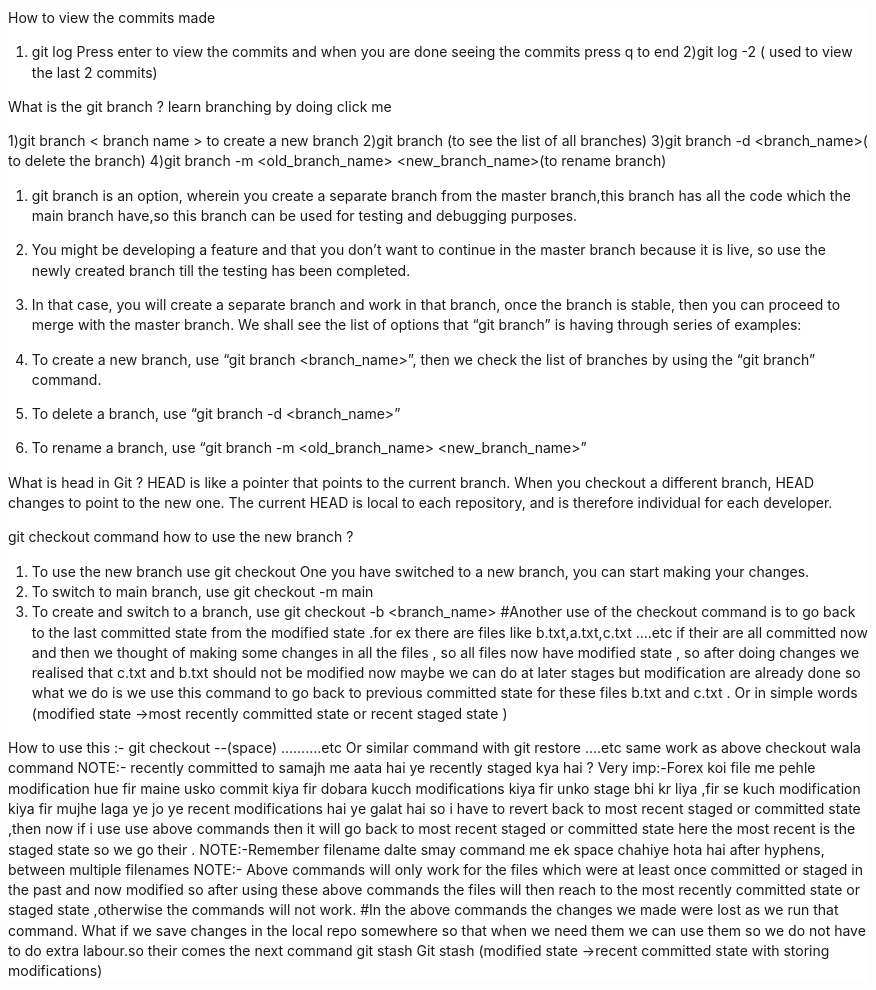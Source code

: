 

How to view the commits made 
1) git log 
Press enter to view the commits and when you are done seeing the commits press q to end 
2)git log -2 ( used to view the last 2 commits)

What is the git branch ? learn branching by doing click me  

1)git branch < branch name  > to create a new branch
2)git branch (to see the list of all branches)
3)git branch -d <branch_name>( to delete the branch)
4)git branch -m <old_branch_name> <new_branch_name>(to rename branch)
1. git branch is an option, wherein you create a separate branch from the master branch,this branch has all the code which the main branch have,so this branch can be used for testing and debugging purposes.
2. You might be developing a feature and that you don’t want to continue in the master branch because it is live, so use the newly created branch till the testing has been completed.
3. In that case, you will create a separate branch and work in that branch, once the branch is stable, then you can proceed to merge with the master branch.
We shall see the list of options that “git branch” is having through series of examples:
1. To create a new branch, use “git branch <branch_name>”, then we check the list of branches by using the “git branch” command.

2. To delete a branch, use “git branch -d <branch_name>”
3. To rename a branch, use “git branch -m <old_branch_name> <new_branch_name>”
 
What is head in Git ?
HEAD is like a pointer that points to the current branch. When you checkout a different branch, HEAD changes to point to the new one. The current HEAD is local to each repository, and is therefore individual for each developer.
 
git checkout command 
 how to use the new branch ?
1. To use the new branch use git checkout<branch name >
One you have switched to a new branch, you can start making your changes.
2. To switch to main branch, use git checkout -m main 
3. To create and switch to a branch, use git checkout -b <branch_name> 
#Another use of the checkout command is to go back to the last committed state from the modified state .for ex there are files like b.txt,a.txt,c.txt ….etc  if their are all committed now and then we thought of making some changes in all the files , so all files now have modified state , so after doing changes we realised that c.txt and b.txt should not be modified now maybe we can do at later stages but modification are already done so what we do is we use this command to go back to previous committed state for these files b.txt and c.txt .
                                                        Or in simple words 
     (modified state ->most recently committed state or recent staged state )
 
How to use this :- git checkout --(space)<filename1> <filename2> ……….etc
                                                            Or
similar command with  git restore <filename1> <filename2> ….etc same work as above checkout wala command 
NOTE:- recently committed to samajh me aata hai ye recently staged kya hai ?
Very imp:-Forex koi file me pehle modification hue fir maine usko commit kiya fir dobara kucch modifications kiya fir unko stage bhi kr liya ,fir se kuch modification kiya  fir mujhe laga ye jo ye recent modifications hai ye galat hai so i have to revert back to most recent staged or committed state ,then now if i use use above commands then it will go back to most recent staged or committed state here the most recent is the staged state so we go their .
NOTE:-Remember filename dalte smay command me ek space chahiye hota hai after hyphens, between multiple filenames 
NOTE:- Above commands will only work for the files which were at least once committed or staged  in the past and now modified so after using these above commands the files will then reach to the most recently committed state or staged state ,otherwise the commands will not work.
#In the above commands the changes we made were lost as we run that command. What if we save changes in the local repo somewhere so that when we need them we can use them so we do not have to do extra labour.so their comes the next command git stash 
Git stash  (modified state ->recent committed state with storing modifications)